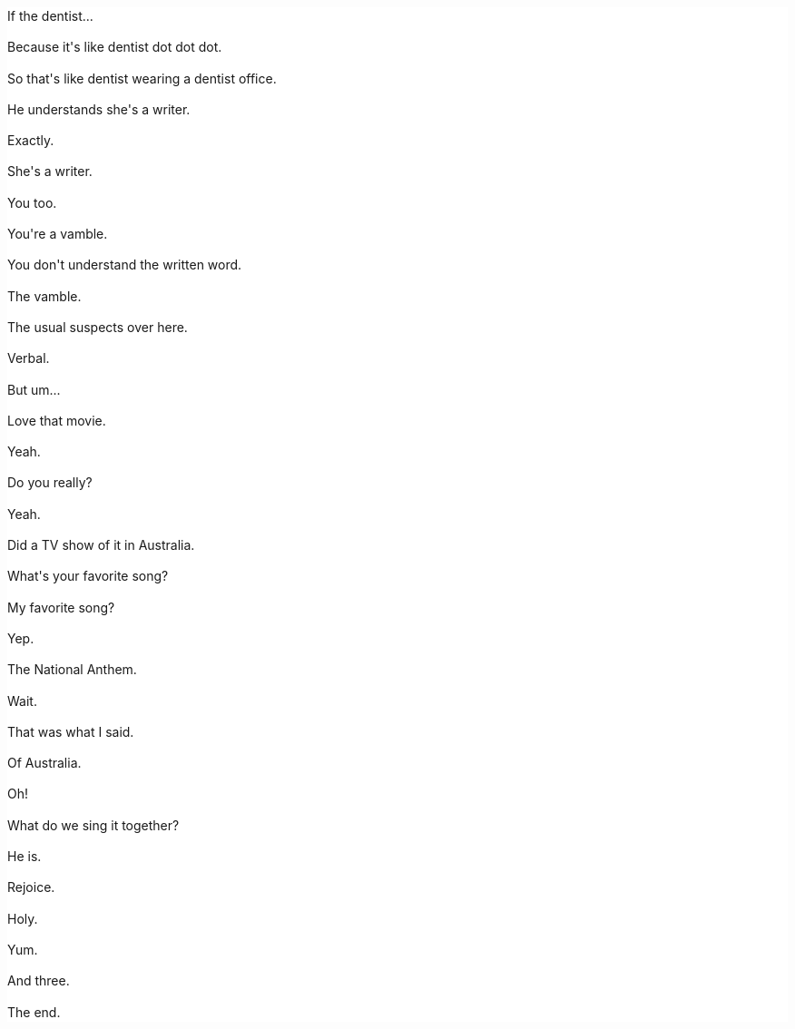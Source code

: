If the dentist...

Because it's like dentist dot dot dot.

So that's like dentist wearing a dentist office.

He understands she's a writer.

Exactly.

She's a writer.

You too.

You're a vamble.

You don't understand the written word.

The vamble.

The usual suspects over here.

Verbal.

But um...

Love that movie.

Yeah.

Do you really?

Yeah.

Did a TV show of it in Australia.

What's your favorite song?

My favorite song?

Yep.

The National Anthem.

Wait.

That was what I said.

Of Australia.

Oh!

What do we sing it together?

He is.

Rejoice.

Holy.

Yum.

And three.

The end.
